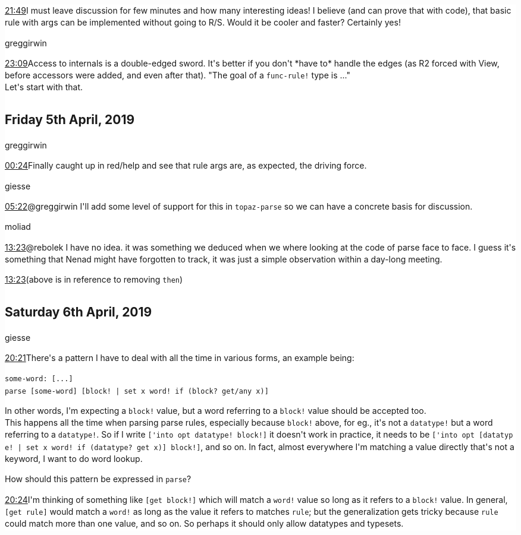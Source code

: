 [21:49](#msg5ca67bdd7ecbdc29cafeb687)I must leave discussion for few minutes and how many interesting ideas! I believe (and can prove that with code), that basic rule with args can be implemented without going to R/S. Would it be cooler and faster? Certainly yes!

greggirwin

[23:09](#msg5ca68ebfa84e0c501ad965ba)Access to internals is a double-edged sword. It's better if you don't \*have to* handle the edges (as R2 forced with View, before accessors were added, and even after that). "The goal of a `func-rule!` type is ..."  
Let's start with that.

## Friday 5th April, 2019

greggirwin

[00:24](#msg5ca6a024a84e0c501ad9d1f9)Finally caught up in red/help and see that rule args are, as expected, the driving force.

giesse

[05:22](#msg5ca6e5fcbd70a40d5ffa801b)@greggirwin I'll add some level of support for this in `topaz-parse` so we can have a concrete basis for discussion.

moliad

[13:23](#msg5ca756c70aad63501931abee)@rebolek I have no idea. it was something we deduced when we where looking at the code of parse face to face. I guess it's something that Nenad might have forgotten to track, it was just a simple observation within a day-long meeting.

[13:23](#msg5ca756d71f6e900d5ee2189d)(above is in reference to removing `then`)

## Saturday 6th April, 2019

giesse

[20:21](#msg5ca90a407ecbdc29ca0f708b)There's a pattern I have to deal with all the time in various forms, an example being:

```
some-word: [...]
parse [some-word] [block! | set x word! if (block? get/any x)]
```

In other words, I'm expecting a `block!` value, but a word referring to a `block!` value should be accepted too.  
This happens all the time when parsing parse rules, especially because `block!` above, for eg., it's not a `datatype!` but a word referring to a `datatype!`. So if I write `['into opt datatype! block!]` it doesn't work in practice, it needs to be `['into opt [datatype! | set x word! if (datatype? get x)] block!]`, and so on. In fact, almost everywhere I'm matching a value directly that's not a keyword, I want to do word lookup.

How should this pattern be expressed in `parse`?

[20:24](#msg5ca90af77ecbdc29ca0f7512)I'm thinking of something like `[get block!]` which will match a `word!` value so long as it refers to a `block!` value. In general, `[get rule]` would match a `word!` as long as the value it refers to matches `rule`; but the generalization gets tricky because `rule` could match more than one value, and so on. So perhaps it should only allow datatypes and typesets.
